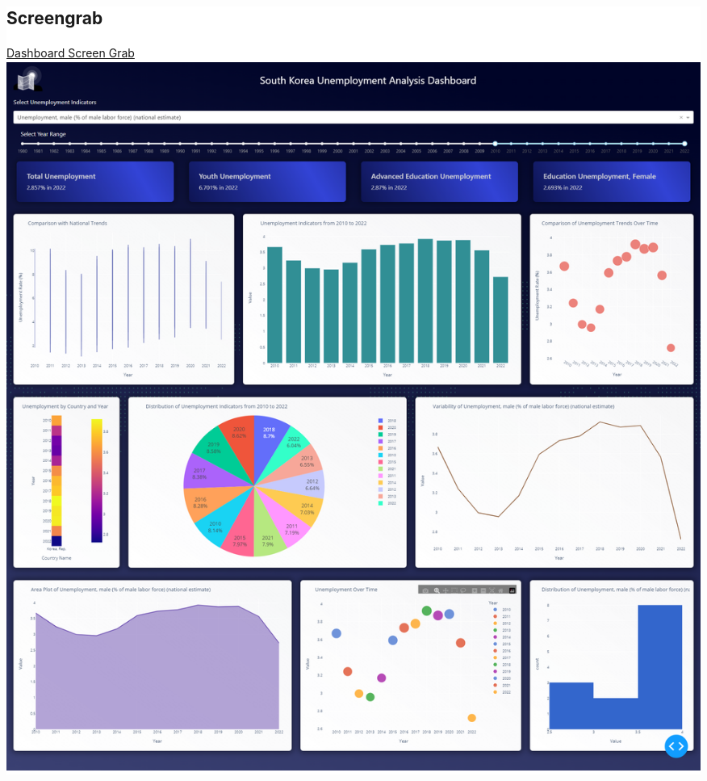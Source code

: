 
## Screengrab
[Dashboard Screen Grab](assets/dashboard-screengrab.png)
![Dashboard Screen Grab](assets/dashboard-screengrab.png)
